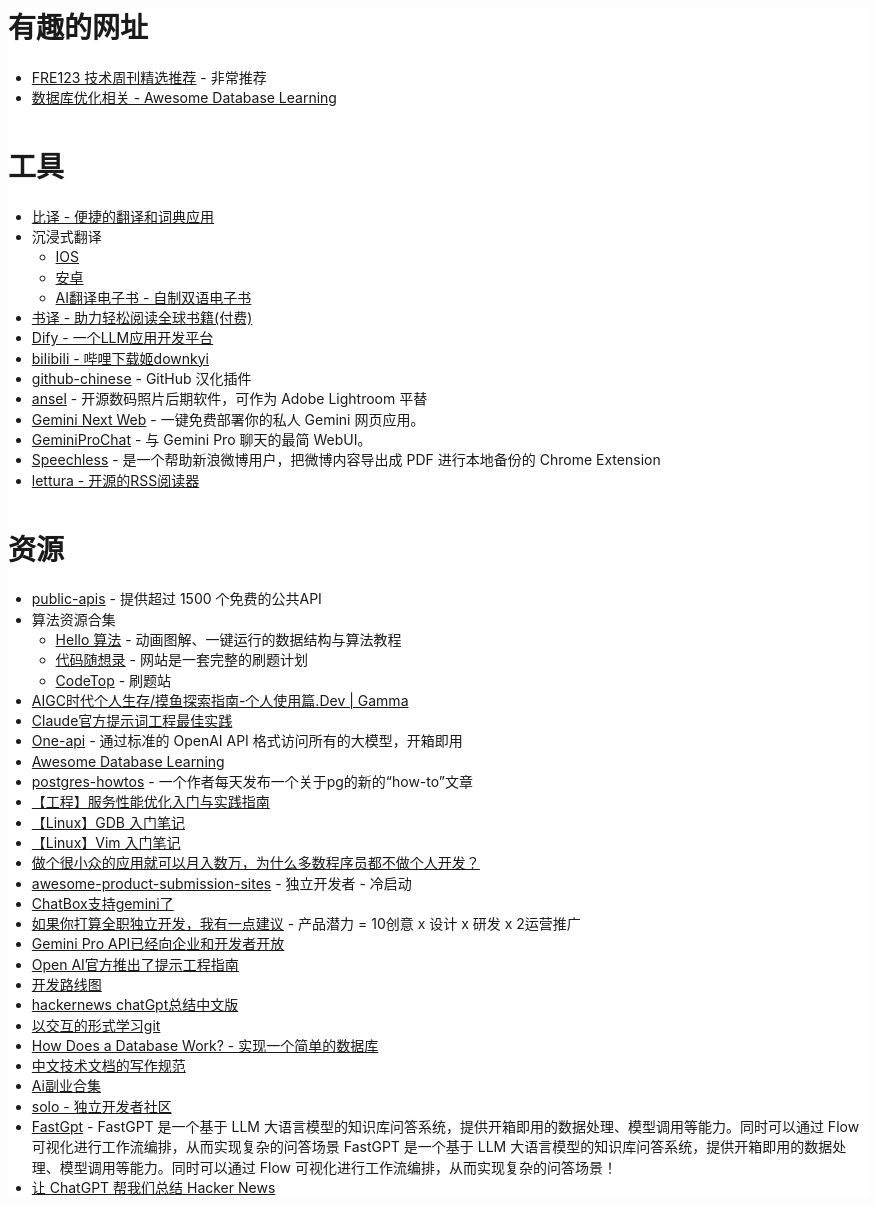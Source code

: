 # 有趣的网址
- [FRE123 技术周刊精选推荐](https://www.fre123.com/weekly) - 非常推荐
- [数据库优化相关 - Awesome Database Learning](https://github.com/pingcap/awesome-database-learning)

# 工具
- [比译 - 便捷的翻译和词典应用](https://biyidev.com/)
- 沉浸式翻译
	- [IOS](https://immersivetranslate.com/docs/installation/#ios-safari)
	- [安卓](https://immersivetranslate.com/docs/installation/#%E5%AE%89%E5%8D%93)
	- [AI翻译电子书 - 自制双语电子书](https://immersivetranslate.com/docs/usage/#epub-%E7%94%B5%E5%AD%90%E4%B9%A6%E9%98%85%E8%AF%BB%E5%92%8C%E5%8F%8C%E8%AF%AD%E5%AF%BC%E5%87%BA)
- [书译 - 助力轻松阅读全球书籍(付费)](https://www.booktranslator.app/zh-CN)
- [Dify - 一个LLM应用开发平台](https://github.com/langgenius/dify/blob/main/README_CN.md)
- [bilibili - 哔哩下载姬downkyi](https://github.com/leiurayer/downkyi)
- [github-chinese](https://github.com/maboloshi/github-chinese?tab=readme-ov-file) - GitHub 汉化插件
- [ansel](https://ansel.photos/en/) - 开源数码照片后期软件，可作为 Adobe Lightroom 平替
- [Gemini Next Web](https://github.com/blacksev/Gemini-Next-Web/blob/main/README_CN.md) - 一键免费部署你的私人 Gemini 网页应用。
- [GeminiProChat](https://github.com/babaohuang/GeminiProChat/blob/main/README_cn.md) - 与 Gemini Pro 聊天的最简 WebUI。
- [Speechless](https://github.com/meterscao/Speechless) - 是一个帮助新浪微博用户，把微博内容导出成 PDF 进行本地备份的 Chrome Extension
- [lettura - 开源的RSS阅读器](https://github.com/zhanglun/lettura)

# 资源
- [public-apis](https://github.com/public-apis/public-apis) - 提供超过 1500 个免费的公共API
- 算法资源合集
	- [Hello 算法](https://www.hello-algo.com/) - 动画图解、一键运行的数据结构与算法教程
	- [代码随想录](https://programmercarl.com/) - 网站是一套完整的刷题计划
	- [CodeTop](https://codetop.cc/home) - 刷题站
- [AIGC时代个人生存/摸鱼探索指南-个人使用篇.Dev | Gamma](https://gamma.app/docs/AIGC-Dev-9y7n4vslcp2bol2?mode=doc#card-f1aitab14gpk15b)
- [Claude官方提示词工程最佳实践](https://futureforce.feishu.cn/file/D4ydblrLioRe8lx3GXrcirvwn7g)
- [One-api](https://github.com/songquanpeng/one-api) - 通过标准的 OpenAI API 格式访问所有的大模型，开箱即用
- [Awesome Database Learning](https://github.com/pingcap/awesome-database-learning?tab=readme-ov-file#subquery-optimizations)
- [postgres-howtos](https://gitlab.com/postgres-ai/postgresql-consulting/postgres-howtos/-/tree/main) - 一个作者每天发布一个关于pg的新的“how-to”文章
- [【工程】服务性能优化入门与实践指南](https://imageslr.com/2023/service-performance-optimization)
- [【Linux】GDB 入门笔记](https://imageslr.com/2023/gdb)
- [【Linux】Vim 入门笔记](https://imageslr.com/2021/vim)
- [做个很小众的应用就可以月入数万，为什么多数程序员都不做个人开发？](https://www.zhihu.com/question/28523621/answer/1807791333)
- [awesome-product-submission-sites](https://github.com/ningshenlo/awesome-product-submission-sites) - 独立开发者 - 冷启动
- [ChatBox支持gemini了](https://github.com/Bin-Huang/chatbox/releases)
- [如果你打算全职独立开发，我有一点建议](https://v2ex.com/t/1000129#reply79) - 产品潜力 = 10创意 x 设计 x 研发 x 2运营推广
- [Gemini Pro API已经向企业和开发者开放](https://blog.google/technology/ai/gemini-api-developers-cloud)
- [Open AI官方推出了提示工程指南](https://platform.openai.com/docs/guides/prompt-engineering)
- [开发路线图](https://roadmap.sh/)
- [hackernews chatGpt总结中文版](https://hackernews.betacat.io/zh.html)
- [以交互的形式学习git](https://learngitbranching.js.org/?locale=zh_CN)
- [How Does a Database Work? - 实现一个简单的数据库](https://cstack.github.io/db_tutorial/)
- [中文技术文档的写作规范](https://github.com/ruanyf/document-style-guide?tab=readme-ov-file)
- [Ai副业合集](https://github.com/bleedline/aimoneyhunter)
- [solo - 独立开发者社区](https://solo.xin/product)
- [FastGpt](https://github.com/labring/FastGPT/tree/main?tab=readme-ov-file) - FastGPT 是一个基于 LLM 大语言模型的知识库问答系统，提供开箱即用的数据处理、模型调用等能力。同时可以通过 Flow 可视化进行工作流编排，从而实现复杂的问答场景
FastGPT 是一个基于 LLM 大语言模型的知识库问答系统，提供开箱即用的数据处理、模型调用等能力。同时可以通过 Flow 可视化进行工作流编排，从而实现复杂的问答场景！
- [让 ChatGPT 帮我们总结 Hacker News](https://blog.betacat.io/post/2023/06/summarize-hacker-news-by-chatgpt/)